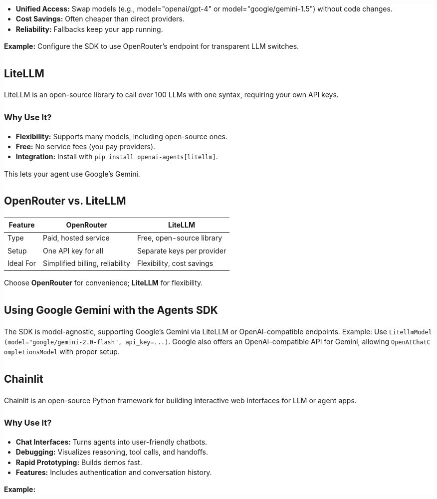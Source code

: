 * **Unified Access:** Swap models (e.g., model="openai/gpt-4" or model="google/gemini-1.5") without code changes.
* **Cost Savings:** Often cheaper than direct providers.
* **Reliability:** Fallbacks keep your app running.

**Example:** Configure the SDK to use OpenRouter’s endpoint for transparent LLM switches.

## LiteLLM

LiteLLM is an open-source library to call over 100 LLMs with one syntax, requiring your own API keys.

### Why Use It?

* **Flexibility:** Supports many models, including open-source ones.
* **Free:** No service fees (you pay providers).
* **Integration:** Install with `pip install openai-agents[litellm]`.


This lets your agent use Google’s Gemini.

## OpenRouter vs. LiteLLM

| Feature   | OpenRouter                      | LiteLLM                    |
| --------- | ------------------------------- | -------------------------- |
| Type      | Paid, hosted service            | Free, open-source library  |
| Setup     | One API key for all             | Separate keys per provider |
| Ideal For | Simplified billing, reliability | Flexibility, cost savings  |

Choose **OpenRouter** for convenience; **LiteLLM** for flexibility.

## Using Google Gemini with the Agents SDK

The SDK is model-agnostic, supporting Google’s Gemini via LiteLLM or OpenAI-compatible endpoints. Example: Use `LitellmModel(model="google/gemini-2.0-flash", api_key=...)`. Google also offers an OpenAI-compatible API for Gemini, allowing `OpenAIChatCompletionsModel` with proper setup.

## Chainlit

Chainlit is an open-source Python framework for building interactive web interfaces for LLM or agent apps.

### Why Use It?

* **Chat Interfaces:** Turns agents into user-friendly chatbots.
* **Debugging:** Visualizes reasoning, tool calls, and handoffs.
* **Rapid Prototyping:** Builds demos fast.
* **Features:** Includes authentication and conversation history.

**Example:**
